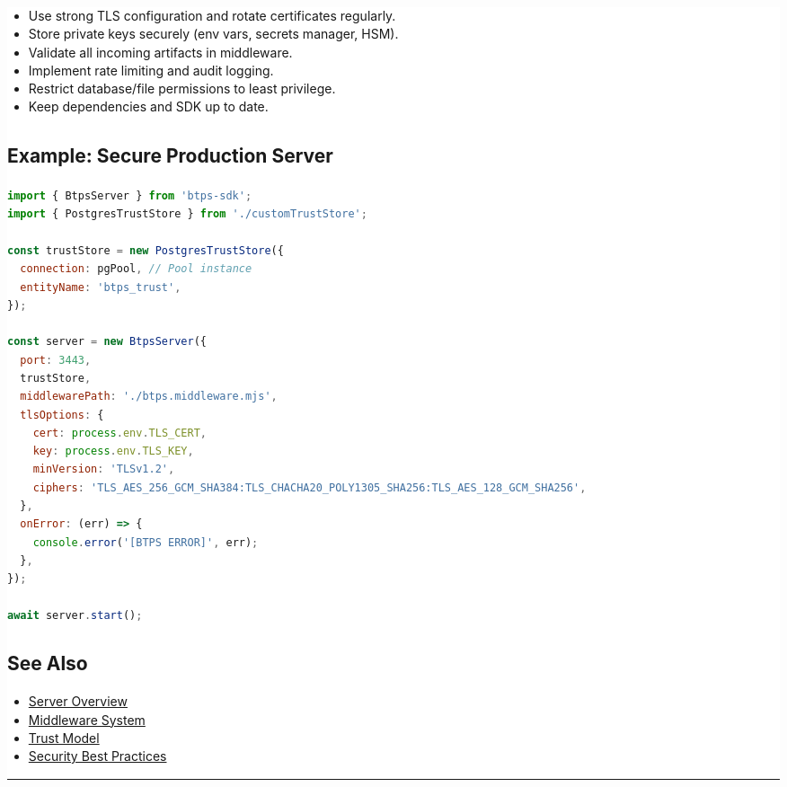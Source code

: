 - Use strong TLS configuration and rotate certificates regularly.
- Store private keys securely (env vars, secrets manager, HSM).
- Validate all incoming artifacts in middleware.
- Implement rate limiting and audit logging.
- Restrict database/file permissions to least privilege.
- Keep dependencies and SDK up to date.

## Example: Secure Production Server

```js
import { BtpsServer } from 'btps-sdk';
import { PostgresTrustStore } from './customTrustStore';

const trustStore = new PostgresTrustStore({
  connection: pgPool, // Pool instance
  entityName: 'btps_trust',
});

const server = new BtpsServer({
  port: 3443,
  trustStore,
  middlewarePath: './btps.middleware.mjs',
  tlsOptions: {
    cert: process.env.TLS_CERT,
    key: process.env.TLS_KEY,
    minVersion: 'TLSv1.2',
    ciphers: 'TLS_AES_256_GCM_SHA384:TLS_CHACHA20_POLY1305_SHA256:TLS_AES_128_GCM_SHA256',
  },
  onError: (err) => {
    console.error('[BTPS ERROR]', err);
  },
});

await server.start();
```

## See Also

- [Server Overview](./overview.md)
- [Middleware System](./middlewares.md)
- [Trust Model](../protocol/trustRecord.md)
- [Security Best Practices](/docs/protocol/security/best-practices)

---
